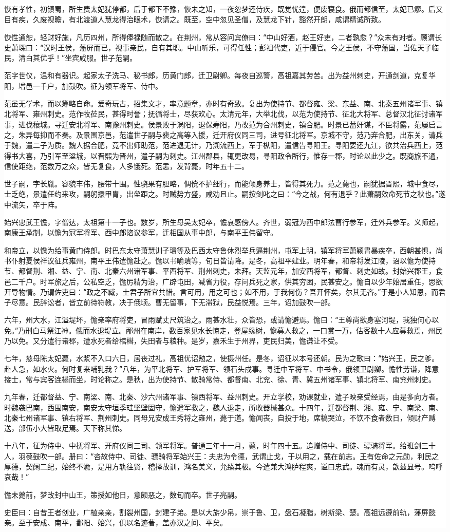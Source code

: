 恢有孝性，初镇蜀，所生费太妃犹停都，后于都下不豫，恢未之知，一夜忽梦还侍疾，既觉忧遑，便废寝食。俄而都信至，太妃已瘳。后又目有疾，久废视瞻，有北渡道人慧龙得治眼术，恢请之。既至，空中忽见圣僧，及慧龙下针，豁然开朗，咸谓精诚所致。

恢性通恕，轻财好施，凡历四州，所得俸禄随而散之。在荆州，常从容问宾僚曰：“中山好酒，赵王好吏，二者孰愈？”众未有对者。顾谓长史萧琛曰：“汉时王侯，藩屏而已，视事亲民，自有其职。中山听乐，可得任性；彭祖代吏，近于侵官。今之王侯，不守藩国，当佐天子临民，清白其优乎！”坐宾咸服。世子范嗣。

范字世仪，温和有器识。起家太子洗马、秘书郎，历黄门郎，迁卫尉卿。每夜自巡警，高祖嘉其劳苦。出为益州刺史，开通剑道，克复华阳，增邑一千户，加鼓吹。征为领军将军、侍中。

范虽无学术，而以筹略自命。爱奇玩古，招集文才，率意题章，亦时有奇致。复出为使持节、都督雍、梁、东益、南、北秦五州诸军事、镇北将军、雍州刺史。范作牧莅民，甚得时誉；抚循将士，尽获欢心。太清元年，大举北伐，以范为使持节、征北大将军、总督汉北征讨诸军事，进伐穰城。寻迁安北将军、南豫州刺史。侯景败于涡阳，退保寿阳，乃改范为合州刺史，镇合肥。时景已蓄奸谋，不臣将露，范屡启言之，朱异每抑而不奏。及景围京邑，范遣世子嗣与裴之高等入援，迁开府仪同三司，进号征北将军。京城不守，范乃弃合肥，出东关，请兵于魏，遣二子为质。魏人据合肥，竟不出师助范，范进退无计，乃溯流西上，军于枞阳，遣信告寻阳王。寻阳要还九江，欲共治兵西上，范得书大喜，乃引军至湓城，以晋熙为晋州，遣子嗣为刺史。江州郡县，辄更改易，寻阳政令所行，惟存一郡，时论以此少之。既商旅不通，信使距绝，范数万之众，皆无复食，人多饿死。范恚，发背薨，时年五十二。

世子嗣，字长胤。容貌丰伟，腰带十围。性骁果有胆略，倜傥不护细行，而能倾身养士，皆得其死力。范之薨也，嗣犹据晋熙，城中食尽，士乏绝，景遣任约来攻，嗣躬擐甲胄，出垒距之。时贼势方盛，咸劝且止。嗣按剑叱之曰：“今之战，何有退乎？此萧嗣效命死节之秋也。”遂中流矢，卒于阵。

始兴忠武王憺，字僧达，太祖第十一子也。数岁，所生母吴太妃卒，憺哀感傍人。齐世，弱冠为西中郎法曹行参军，迁外兵参军。义师起，南康王承制，以憺为冠军将军、西中郎谘议参军，迁相国从事中郎，与南平王伟留守。

和帝立，以憺为给事黄门侍郎。时巴东太守萧慧训子璝等及巴西太守鲁休烈举兵逼荆州，屯军上明，镇军将军萧颖胄暴疾卒，西朝甚惧，尚书仆射夏侯祥议征兵雍州，南平王伟遣憺赴之。憺以书喻璝等，旬日皆请降。是冬，高祖平建业。明年春，和帝将发江陵，诏以憺为使持节、都督荆、湘、益、宁、南、北秦六州诸军事、平西将军、荆州刺史，未拜。天监元年，加安西将军，都督、刺史如故。封始兴郡王，食邑二千户。时军旅之后，公私空乏，憺厉精为治，广辟屯田，减省力役，存问兵死之家，供其穷困，民甚安之。憺自以少年始居重任，思欲开导物情。乃谓佐吏曰：“政之不臧，士君子所宜共惜。言可用，用之可也；如不用，于我何伤？吾开怀矣，尔其无吝。”于是小人知恩，而君子尽意。民辞讼者，皆立前待符教，决于俄顷。曹无留事，下无滞狱，民益悦焉。三年，诏加鼓吹一部。

六年，州大水，江溢堤坏，憺亲率府将吏，冒雨赋丈尺筑治之。雨甚水壮，众皆恐，或请憺避焉。憺曰：“王尊尚欲身塞河堤，我独何心以免。”乃刑白马祭江神。俄而水退堤立。邴州在南岸，数百家见水长惊走，登屋缘树，憺募人救之，一口赏一万，估客数十人应募救焉，州民乃以免。又分遣行诸郡，遭水死者给棺槥，失田者与粮种。是岁，嘉禾生于州界，吏民归美，憺谦让不受。

七年，慈母陈太妃薨，水浆不入口六日，居丧过礼，高祖优诏勉之，使摄州任。是冬，诏征以本号还朝。民为之歌曰：“始兴王，民之爹。赴人急，如水火。何时复来哺乳我？”八年，为平北将军、护军将军、领石头戍事。寻迁中军将军、中书令，俄领卫尉卿。憺性劳谦，降意接士，常与宾客连榻而坐，时论称之。是秋，出为使持节、散骑常侍、都督南、北兖、徐、青、冀五州诸军事、镇北将军、南兖州刺史。

九年春，迁都督益、宁、南梁、南、北秦、沙六州诸军事、镇西将军、益州刺史。开立学校，劝课就业，遣子映亲受经焉，由是多向方者。时魏袭巴南，西围南安，南安太守垣季珪坚壁固守，憺遣军救之，魏人退走，所收器械甚众。十四年，迁都督荆、湘、雍、宁、南梁、南、北秦七州诸军事、镇右将军、荆州刺史。同母兄安成王秀将之雍州，薨于道。憺闻丧，自投于地，席稿哭泣，不饮不食者数日，倾财产赙送，部伍小大皆取足焉。天下称其悌。

十八年，征为侍中、中抚将军、开府仪同三司、领军将军。普通三年十一月，薨，时年四十五。追赠侍中、司徒、骠骑将军。给班剑三十人，羽葆鼓吹一部。册曰：“咨故侍中、司徒、骠骑将军始兴王：夫忠为令德，武谓止戈，于以用之，载在前志。王有佐命之元勋，利民之厚德，契阔二纪，始终不渝，是用方轨往贤，稽择故训，鸿名美义，允臻其极。今遣兼大鸿胪程爽，谥曰忠武。魂而有灵，歆兹显号。呜呼哀哉！”

憺未薨前，梦改封中山王，策授如他日，意颇恶之，数旬而卒。世子亮嗣。

史臣曰：自昔王者创业，广植亲亲，割裂州国，封建子弟。是以大旂少帛，崇于鲁、卫，盘石凝脂，树斯梁、楚。高祖远遵前轨，藩屏懿亲。至于安成、南平，鄱阳、始兴，俱以名迹著，盖亦汉之间、平矣。
